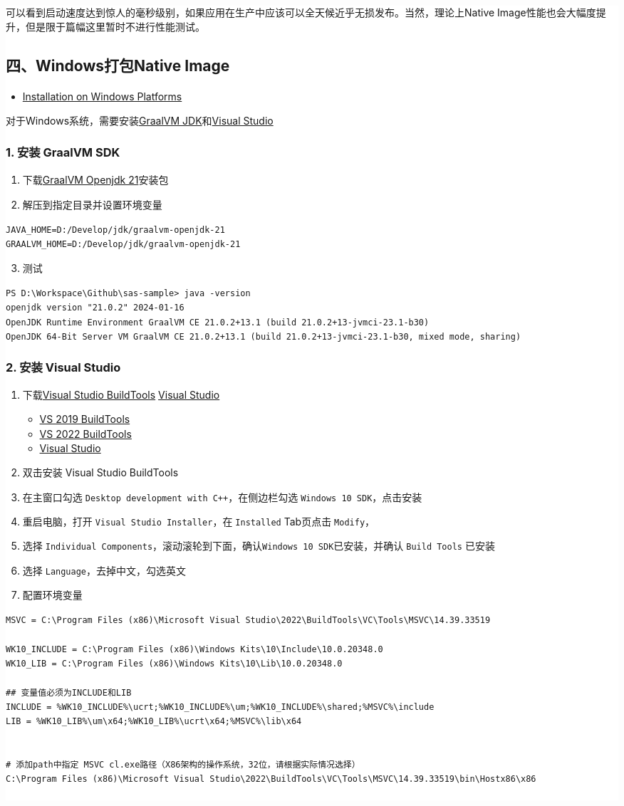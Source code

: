```shell
```

可以看到启动速度达到惊人的毫秒级别，如果应用在生产中应该可以全天候近乎无损发布。当然，理论上Native Image性能也会大幅度提升，但是限于篇幅这里暂时不进行性能测试。

## 四、Windows打包Native Image
- [Installation on Windows Platforms](https://www.graalvm.org/latest/docs/getting-started/windows/)

对于Windows系统，需要安装[GraalVM JDK](https://github.com/graalvm/graalvm-ce-builds/releases)和[Visual Studio](https://visualstudio.microsoft.com/zh-hans/)

### 1. 安装 GraalVM SDK

1. 下载[GraalVM Openjdk 21](https://github.com/graalvm/graalvm-ce-builds/releases)安装包

2. 解压到指定目录并设置环境变量

```shell
JAVA_HOME=D:/Develop/jdk/graalvm-openjdk-21
GRAALVM_HOME=D:/Develop/jdk/graalvm-openjdk-21
```

3. 测试

```shell
PS D:\Workspace\Github\sas-sample> java -version
openjdk version "21.0.2" 2024-01-16
OpenJDK Runtime Environment GraalVM CE 21.0.2+13.1 (build 21.0.2+13-jvmci-23.1-b30)                  
OpenJDK 64-Bit Server VM GraalVM CE 21.0.2+13.1 (build 21.0.2+13-jvmci-23.1-b30, mixed mode, sharing)

```

### 2. 安装 Visual Studio

1. 下载[Visual Studio BuildTools](https://aka.ms/vs/17/release/vs_BuildTools.exe)  [Visual Studio](https://visualstudio.microsoft.com/zh-hans/)

   - [VS 2019 BuildTools](https://visualstudio.microsoft.com/thank-you-downloading-visual-studio/?sku=BuildTools&rel=16)
   - [VS 2022 BuildTools](https://aka.ms/vs/17/release/vs_BuildTools.exe)
   - [Visual Studio](https://visualstudio.microsoft.com/zh-hans/)

2. 双击安装 Visual Studio BuildTools

3. 在主窗口勾选 `Desktop development with C++`，在侧边栏勾选 `Windows 10 SDK`，点击安装

4. 重启电脑，打开 `Visual Studio Installer`，在 `Installed` Tab页点击 `Modify`，

5. 选择 `Individual Components`，滚动滚轮到下面，确认`Windows 10 SDK`已安装，并确认 `Build Tools` 已安装

6. 选择 `Language`，去掉中文，勾选英文

7. 配置环境变量

```shell
MSVC = C:\Program Files (x86)\Microsoft Visual Studio\2022\BuildTools\VC\Tools\MSVC\14.39.33519

WK10_INCLUDE = C:\Program Files (x86)\Windows Kits\10\Include\10.0.20348.0
WK10_LIB = C:\Program Files (x86)\Windows Kits\10\Lib\10.0.20348.0
 
## 变量值必须为INCLUDE和LIB
INCLUDE = %WK10_INCLUDE%\ucrt;%WK10_INCLUDE%\um;%WK10_INCLUDE%\shared;%MSVC%\include
LIB = %WK10_LIB%\um\x64;%WK10_LIB%\ucrt\x64;%MSVC%\lib\x64
 
 
# 添加path中指定 MSVC cl.exe路径（X86架构的操作系统，32位，请根据实际情况选择）
C:\Program Files (x86)\Microsoft Visual Studio\2022\BuildTools\VC\Tools\MSVC\14.39.33519\bin\Hostx86\x86
 
```